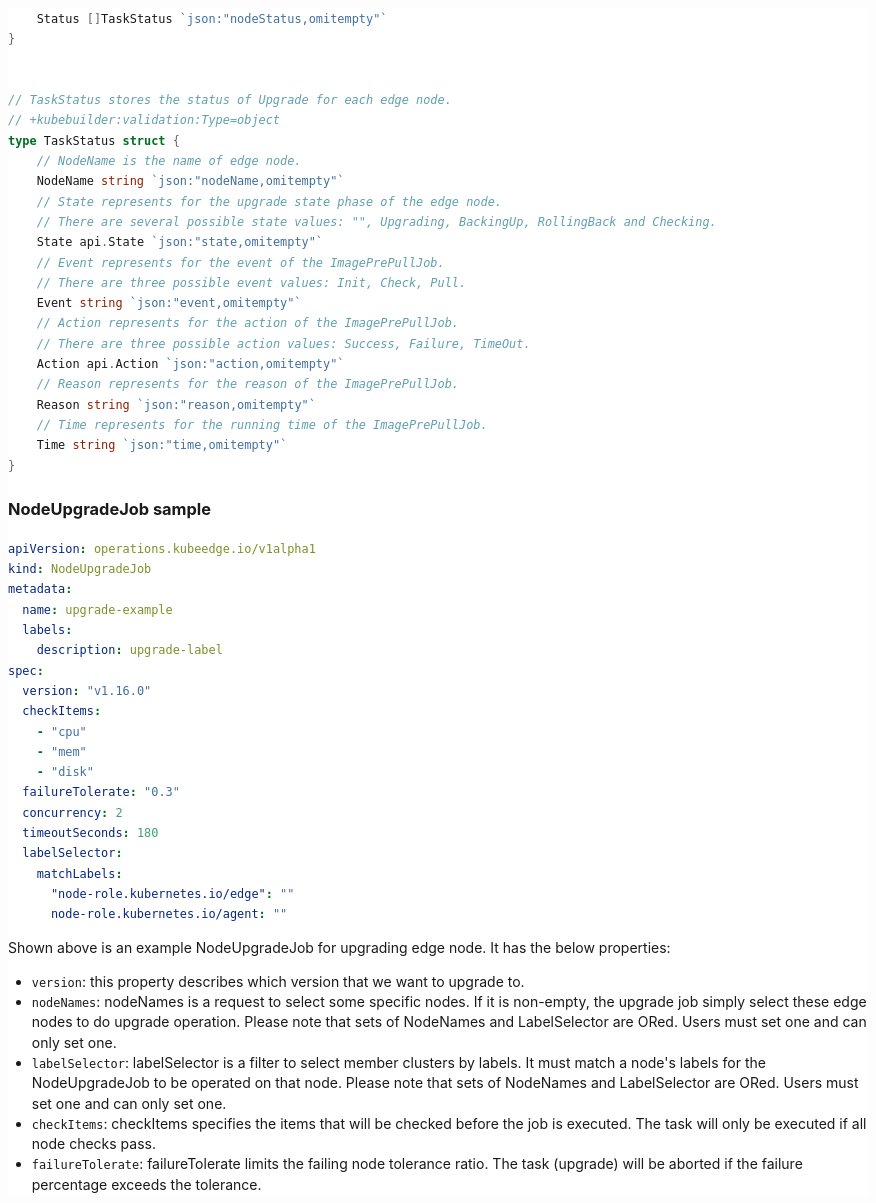 ```go
    Status []TaskStatus `json:"nodeStatus,omitempty"`
}


// TaskStatus stores the status of Upgrade for each edge node.
// +kubebuilder:validation:Type=object
type TaskStatus struct {
    // NodeName is the name of edge node.
    NodeName string `json:"nodeName,omitempty"`
    // State represents for the upgrade state phase of the edge node.
    // There are several possible state values: "", Upgrading, BackingUp, RollingBack and Checking.
    State api.State `json:"state,omitempty"`
    // Event represents for the event of the ImagePrePullJob.
    // There are three possible event values: Init, Check, Pull.
    Event string `json:"event,omitempty"`
    // Action represents for the action of the ImagePrePullJob.
    // There are three possible action values: Success, Failure, TimeOut.
    Action api.Action `json:"action,omitempty"`
    // Reason represents for the reason of the ImagePrePullJob.
    Reason string `json:"reason,omitempty"`
    // Time represents for the running time of the ImagePrePullJob.
    Time string `json:"time,omitempty"`
}
```

### NodeUpgradeJob sample
```yaml
apiVersion: operations.kubeedge.io/v1alpha1
kind: NodeUpgradeJob
metadata:
  name: upgrade-example
  labels:
    description: upgrade-label
spec:
  version: "v1.16.0"
  checkItems:
    - "cpu"
    - "mem"
    - "disk"
  failureTolerate: "0.3"
  concurrency: 2
  timeoutSeconds: 180
  labelSelector:
    matchLabels:
      "node-role.kubernetes.io/edge": ""
      node-role.kubernetes.io/agent: ""
```
Shown above is an example NodeUpgradeJob for upgrading edge node. It has the below properties:
- `version`: this property describes which version that we want to upgrade to.
- `nodeNames`: nodeNames is a request to select some specific nodes. If it is non-empty, the upgrade job simply select
  these edge nodes to do upgrade operation. Please note that sets of NodeNames and LabelSelector are ORed.
  Users must set one and can only set one.
- `labelSelector`: labelSelector is a filter to select member clusters by labels. It must match a node's labels for the
  NodeUpgradeJob to be operated on that node. Please note that sets of NodeNames and LabelSelector are ORed.
  Users must set one and can only set one.
- `checkItems`: checkItems specifies the items that will be checked before the job is executed. The task will only be executed if all node checks pass.
- `failureTolerate`: failureTolerate limits the failing node tolerance ratio. The task (upgrade) will be aborted if the failure percentage exceeds the tolerance.